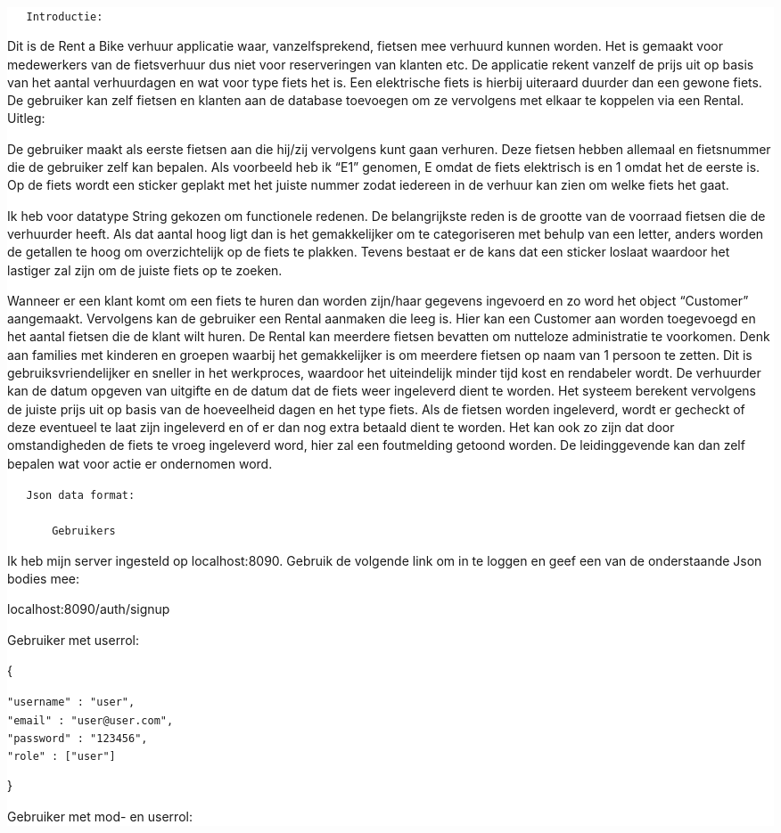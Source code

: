       Introductie:

Dit is de Rent a Bike verhuur applicatie waar, vanzelfsprekend, fietsen mee verhuurd kunnen worden. Het is gemaakt voor medewerkers van de fietsverhuur dus niet voor reserveringen van klanten etc. De applicatie rekent vanzelf de prijs uit op basis van het aantal verhuurdagen en wat voor type fiets het is. Een elektrische fiets is hierbij uiteraard duurder dan een gewone fiets. De gebruiker kan zelf fietsen en klanten aan de database toevoegen om ze vervolgens met elkaar te koppelen via een Rental.
       Uitleg:

De gebruiker maakt als eerste fietsen aan die hij/zij vervolgens kunt gaan verhuren. Deze fietsen hebben allemaal en fietsnummer die de gebruiker zelf kan bepalen. Als voorbeeld heb ik “E1” genomen, E omdat de fiets elektrisch is en 1 omdat het de eerste is. Op de fiets wordt een sticker geplakt met het juiste nummer zodat iedereen in de verhuur kan zien om welke fiets het gaat.

Ik heb voor datatype String gekozen om functionele redenen. De belangrijkste reden is de grootte van de voorraad fietsen die de verhuurder heeft. Als dat aantal hoog ligt dan is het gemakkelijker om te categoriseren met behulp van een letter, anders worden de getallen te hoog om overzichtelijk op de fiets te plakken. Tevens bestaat er de kans dat een sticker loslaat waardoor het lastiger zal zijn om de juiste fiets op te zoeken. 

Wanneer er een klant komt om een fiets te huren dan worden zijn/haar gegevens ingevoerd en zo word het object “Customer” aangemaakt. Vervolgens kan de gebruiker een Rental aanmaken die leeg is. Hier kan een Customer aan worden toegevoegd en het aantal fietsen die de klant wilt huren. De Rental kan meerdere fietsen bevatten om nutteloze administratie te voorkomen. Denk aan families met kinderen en groepen waarbij het gemakkelijker is om meerdere fietsen op naam van 1 persoon te zetten. Dit is gebruiksvriendelijker en sneller in het werkproces, waardoor het uiteindelijk minder tijd kost en rendabeler wordt.
De verhuurder kan de datum opgeven van uitgifte en de datum dat de fiets weer ingeleverd dient te worden. Het systeem berekent vervolgens de juiste prijs uit op basis van de hoeveelheid dagen en het type fiets. Als de fietsen worden ingeleverd, wordt er gecheckt of deze eventueel te laat zijn ingeleverd en of er dan nog extra betaald dient te worden. Het kan ook zo zijn dat door omstandigheden de fiets te vroeg ingeleverd word, hier zal een foutmelding getoond worden. De leidinggevende kan dan zelf bepalen wat voor actie er ondernomen word.


       Json data format:

           Gebruikers
Ik heb mijn server ingesteld op localhost:8090.
Gebruik de volgende link om in te loggen en geef een van de onderstaande Json bodies mee:

localhost:8090/auth/signup

Gebruiker met userrol:

{

    "username" : "user",
    "email" : "user@user.com",
    "password" : "123456",
    "role" : ["user"]  

}


Gebruiker met mod- en userrol:
